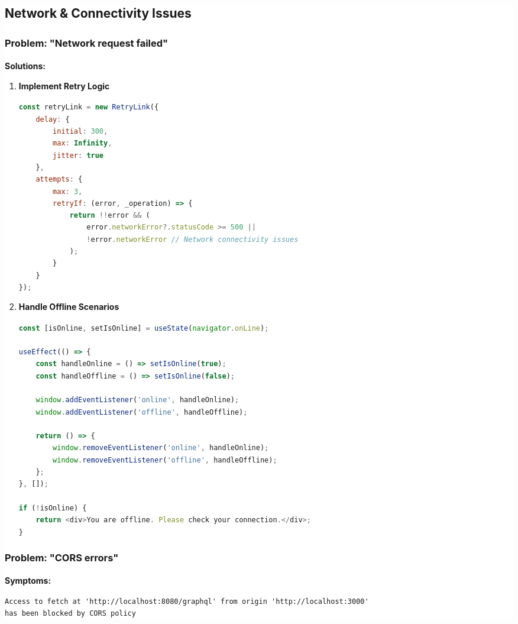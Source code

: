 ## Network & Connectivity Issues

### Problem: "Network request failed"

**Solutions:**

1. **Implement Retry Logic**
   ```javascript
   const retryLink = new RetryLink({
       delay: {
           initial: 300,
           max: Infinity,
           jitter: true
       },
       attempts: {
           max: 3,
           retryIf: (error, _operation) => {
               return !!error && (
                   error.networkError?.statusCode >= 500 ||
                   !error.networkError // Network connectivity issues
               );
           }
       }
   });
   ```

2. **Handle Offline Scenarios**
   ```javascript
   const [isOnline, setIsOnline] = useState(navigator.onLine);

   useEffect(() => {
       const handleOnline = () => setIsOnline(true);
       const handleOffline = () => setIsOnline(false);

       window.addEventListener('online', handleOnline);
       window.addEventListener('offline', handleOffline);

       return () => {
           window.removeEventListener('online', handleOnline);
           window.removeEventListener('offline', handleOffline);
       };
   }, []);

   if (!isOnline) {
       return <div>You are offline. Please check your connection.</div>;
   }
   ```

### Problem: "CORS errors"

**Symptoms:**
```
Access to fetch at 'http://localhost:8080/graphql' from origin 'http://localhost:3000' 
has been blocked by CORS policy
```
